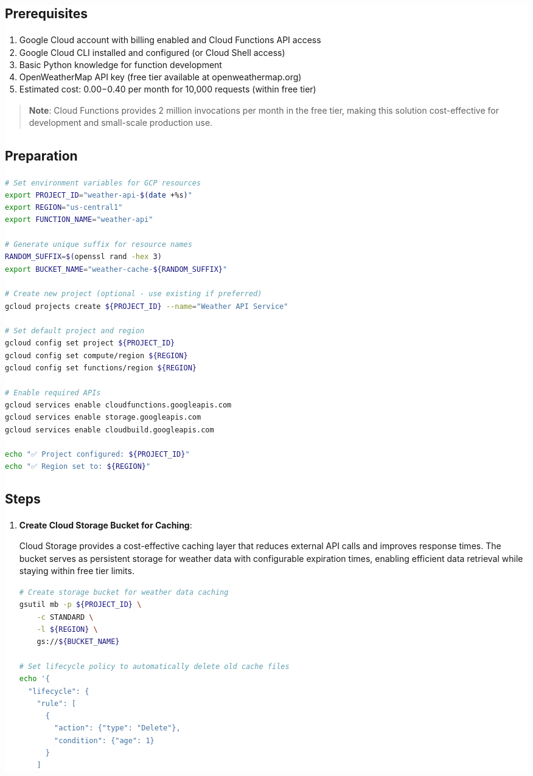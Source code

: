 ## Prerequisites

1. Google Cloud account with billing enabled and Cloud Functions API access
2. Google Cloud CLI installed and configured (or Cloud Shell access)
3. Basic Python knowledge for function development
4. OpenWeatherMap API key (free tier available at openweathermap.org)
5. Estimated cost: $0.00-$0.40 per month for 10,000 requests (within free tier)

> **Note**: Cloud Functions provides 2 million invocations per month in the free tier, making this solution cost-effective for development and small-scale production use.

## Preparation

```bash
# Set environment variables for GCP resources
export PROJECT_ID="weather-api-$(date +%s)"
export REGION="us-central1"
export FUNCTION_NAME="weather-api"

# Generate unique suffix for resource names
RANDOM_SUFFIX=$(openssl rand -hex 3)
export BUCKET_NAME="weather-cache-${RANDOM_SUFFIX}"

# Create new project (optional - use existing if preferred)
gcloud projects create ${PROJECT_ID} --name="Weather API Service"

# Set default project and region
gcloud config set project ${PROJECT_ID}
gcloud config set compute/region ${REGION}
gcloud config set functions/region ${REGION}

# Enable required APIs
gcloud services enable cloudfunctions.googleapis.com
gcloud services enable storage.googleapis.com
gcloud services enable cloudbuild.googleapis.com

echo "✅ Project configured: ${PROJECT_ID}"
echo "✅ Region set to: ${REGION}"
```

## Steps

1. **Create Cloud Storage Bucket for Caching**:

   Cloud Storage provides a cost-effective caching layer that reduces external API calls and improves response times. The bucket serves as persistent storage for weather data with configurable expiration times, enabling efficient data retrieval while staying within free tier limits.

   ```bash
   # Create storage bucket for weather data caching
   gsutil mb -p ${PROJECT_ID} \
       -c STANDARD \
       -l ${REGION} \
       gs://${BUCKET_NAME}
   
   # Set lifecycle policy to automatically delete old cache files
   echo '{
     "lifecycle": {
       "rule": [
         {
           "action": {"type": "Delete"},
           "condition": {"age": 1}
         }
       ]
   ```